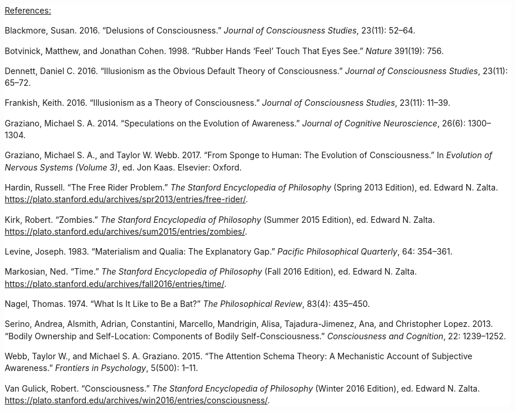 <u>References:</u>

Blackmore, Susan. 2016. “Delusions of Consciousness.” _Journal of Consciousness Studies_, 23(11): 52–64.

Botvinick, Matthew, and Jonathan Cohen. 1998. “Rubber Hands ‘Feel’ Touch That Eyes See.” _Nature_ 391(19): 756.

Dennett, Daniel C. 2016. “Illusionism as the Obvious Default Theory of Consciousness.” _Journal of Consciousness Studies_, 23(11): 65–72.

Frankish, Keith. 2016. “Illusionism as a Theory of Consciousness.” _Journal of Consciousness Studies_, 23(11): 11–39.

Graziano, Michael S. A. 2014. “Speculations on the Evolution of Awareness.” _Journal of Cognitive Neuroscience_, 26(6): 1300–1304.

Graziano, Michael S. A., and Taylor W. Webb. 2017. “From Sponge to Human: The Evolution of Consciousness.” In _Evolution of Nervous Systems (Volume 3)_, ed. Jon Kaas. Elsevier: Oxford.

Hardin, Russell. &#8220;The Free Rider Problem.” _The Stanford Encyclopedia of Philosophy_ (Spring 2013 Edition), ed. Edward N. Zalta. <https://plato.stanford.edu/archives/spr2013/entries/free-rider/>.

Kirk, Robert. &#8220;Zombies.” _The Stanford Encyclopedia of Philosophy_ (Summer 2015 Edition), ed. Edward N. Zalta. <https://plato.stanford.edu/archives/sum2015/entries/zombies/>.

Levine, Joseph. 1983. “Materialism and Qualia: The Explanatory Gap.” _Pacific Philosophical Quarterly_, 64: 354–361.

Markosian, Ned. &#8220;Time.” _The Stanford Encyclopedia of Philosophy_ (Fall 2016 Edition), ed. Edward N. Zalta. <https://plato.stanford.edu/archives/fall2016/entries/time/>.

Nagel, Thomas. 1974. “What Is It Like to Be a Bat?” _The Philosophical Review_, 83(4): 435–450.

Serino, Andrea, Alsmith, Adrian, Constantini, Marcello, Mandrigin, Alisa, Tajadura-Jimenez, Ana, and Christopher Lopez. 2013. “Bodily Ownership and Self-Location: Components of Bodily Self-Consciousness.” _Consciousness and Cognition_, 22: 1239–1252.

Webb, Taylor W., and Michael S. A. Graziano. 2015. “The Attention Schema Theory: A Mechanistic Account of Subjective Awareness.” _Frontiers in Psychology_, 5(500): 1–11.

Van Gulick, Robert. &#8220;Consciousness.” _The Stanford Encyclopedia of Philosophy_ (Winter 2016 Edition), ed. Edward N. Zalta. <https://plato.stanford.edu/archives/win2016/entries/consciousness/>.
